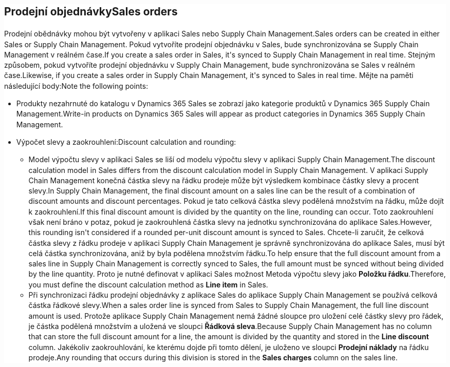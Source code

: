 
## <a name="sales-orders"></a><span data-ttu-id="df2eb-153">Prodejní objednávky</span><span class="sxs-lookup"><span data-stu-id="df2eb-153">Sales orders</span></span>

<span data-ttu-id="df2eb-154">Prodejní obědnávky mohou být vytvořeny v aplikaci Sales nebo Supply Chain Management.</span><span class="sxs-lookup"><span data-stu-id="df2eb-154">Sales orders can be created in either Sales or Supply Chain Management.</span></span> <span data-ttu-id="df2eb-155">Pokud vytvoříte prodejní objednávku v Sales, bude synchronizována se Supply Chain Management v reálném čase.</span><span class="sxs-lookup"><span data-stu-id="df2eb-155">If you create a sales order in Sales, it's synced to Supply Chain Management in real time.</span></span> <span data-ttu-id="df2eb-156">Stejným způsobem, pokud vytvoříte prodejní objednávku v Supply Chain Management, bude synchronizována se Sales v reálném čase.</span><span class="sxs-lookup"><span data-stu-id="df2eb-156">Likewise, if you create a sales order in Supply Chain Management, it's synced to Sales in real time.</span></span> <span data-ttu-id="df2eb-157">Mějte na paměti následující body:</span><span class="sxs-lookup"><span data-stu-id="df2eb-157">Note the following points:</span></span>

+ <span data-ttu-id="df2eb-158">Produkty nezahrnuté do katalogu v Dynamics 365 Sales se zobrazí jako kategorie produktů v Dynamics 365 Supply Chain Management.</span><span class="sxs-lookup"><span data-stu-id="df2eb-158">Write-in products on Dynamics 365 Sales will appear as product categories in Dynamics 365 Supply Chain Management.</span></span>
+ <span data-ttu-id="df2eb-159">Výpočet slevy a zaokrouhlení:</span><span class="sxs-lookup"><span data-stu-id="df2eb-159">Discount calculation and rounding:</span></span>

    - <span data-ttu-id="df2eb-160">Model výpočtu slevy v aplikaci Sales se liší od modelu výpočtu slevy v aplikaci Supply Chain Management.</span><span class="sxs-lookup"><span data-stu-id="df2eb-160">The discount calculation model in Sales differs from the discount calculation model in Supply Chain Management.</span></span> <span data-ttu-id="df2eb-161">V aplikaci Supply Chain Management konečná částka slevy na řádku prodeje může být výsledkem kombinace částky slevy a procent slevy.</span><span class="sxs-lookup"><span data-stu-id="df2eb-161">In Supply Chain Management, the final discount amount on a sales line can be the result of a combination of discount amounts and discount percentages.</span></span> <span data-ttu-id="df2eb-162">Pokud je tato celková částka slevy podělená množstvím na řádku, může dojít k zaokrouhlení.</span><span class="sxs-lookup"><span data-stu-id="df2eb-162">If this final discount amount is divided by the quantity on the line, rounding can occur.</span></span> <span data-ttu-id="df2eb-163">Toto zaokrouhlení však není bráno v potaz, pokud je zaokrouhlená částka slevy na jednotku synchronizována do aplikace Sales.</span><span class="sxs-lookup"><span data-stu-id="df2eb-163">However, this rounding isn't considered if a rounded per-unit discount amount is synced to Sales.</span></span> <span data-ttu-id="df2eb-164">Chcete-li zaručit, že celková částka slevy z řádku prodeje v aplikaci Supply Chain Management je správně synchronizována do aplikace Sales, musí být celá částka synchronizována, aniž by byla podělena množstvím řádku.</span><span class="sxs-lookup"><span data-stu-id="df2eb-164">To help ensure that the full discount amount from a sales line in Supply Chain Management is correctly synced to Sales, the full amount must be synced without being divided by the line quantity.</span></span> <span data-ttu-id="df2eb-165">Proto je nutné definovat v aplikaci Sales možnost Metoda výpočtu slevy jako **Položku řádku**.</span><span class="sxs-lookup"><span data-stu-id="df2eb-165">Therefore, you must define the discount calculation method as **Line item** in Sales.</span></span>
    - <span data-ttu-id="df2eb-166">Při synchronizaci řádku prodejní objednávky z aplikace Sales do aplikace Supply Chain Management se používá celková částka řádkové slevy.</span><span class="sxs-lookup"><span data-stu-id="df2eb-166">When a sales order line is synced from Sales to Supply Chain Management, the full line discount amount is used.</span></span> <span data-ttu-id="df2eb-167">Protože aplikace Supply Chain Management nemá žádné sloupce pro uložení celé částky slevy pro řádek, je částka podělená množstvím a uložená ve sloupci **Řádková sleva**.</span><span class="sxs-lookup"><span data-stu-id="df2eb-167">Because Supply Chain Management has no column that can store the full discount amount for a line, the amount is divided by the quantity and stored in the **Line discount** column.</span></span> <span data-ttu-id="df2eb-168">Jakékoliv zaokrouhlování, ke kterému dojde při tomto dělení, je uloženo ve sloupci **Prodejní náklady** na řádku prodeje.</span><span class="sxs-lookup"><span data-stu-id="df2eb-168">Any rounding that occurs during this division is stored in the **Sales charges** column on the sales line.</span></span>
